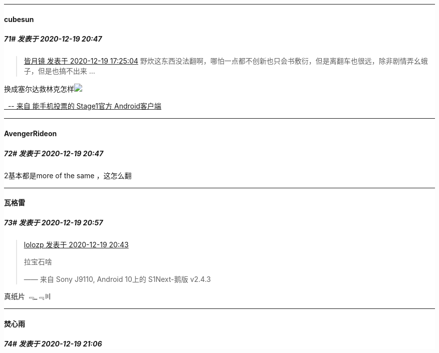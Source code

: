 





*****

####  cubesun  
##### 71#       发表于 2020-12-19 20:47



<blockquote><a href="httphttps://bbs.saraba1st.com/2b/forum.php?mod=redirect&amp;goto=findpost&amp;pid=49773804&amp;ptid=1978506" target="_blank">皆月镜 发表于 2020-12-19 17:25:04</a>
野炊这东西没法翻啊，哪怕一点都不创新也只会书敷衍，但是离翻车也很远，除非剧情弄幺蛾子，但是也搞不出来 ...</blockquote>换成塞尔达救林克怎样<img src="https://static.saraba1st.com/image/smiley/face2017/053.png" referrerpolicy="no-referrer">

[  -- 来自 能手机投票的 Stage1官方 Android客户端](https://www.coolapk.com/apk/140634)







*****

####  AvengerRideon  
##### 72#       发表于 2020-12-19 20:47




2基本都是more of the same ，这怎么翻







*****

####  瓦格雷  
##### 73#       发表于 2020-12-19 20:57



<blockquote><a href="httphttps://bbs.saraba1st.com/2b/forum.php?mod=redirect&amp;goto=findpost&amp;pid=49776876&amp;ptid=1978506" target="_blank">lolozp 发表于 2020-12-19 20:43</a>

拉宝石啥


—— 来自 Sony J9110, Android 10上的 S1Next-鹅版 v2.4.3</blockquote>
真纸片 ﹃_﹃〣







*****

####  焚心雨  
##### 74#       发表于 2020-12-19 21:06

